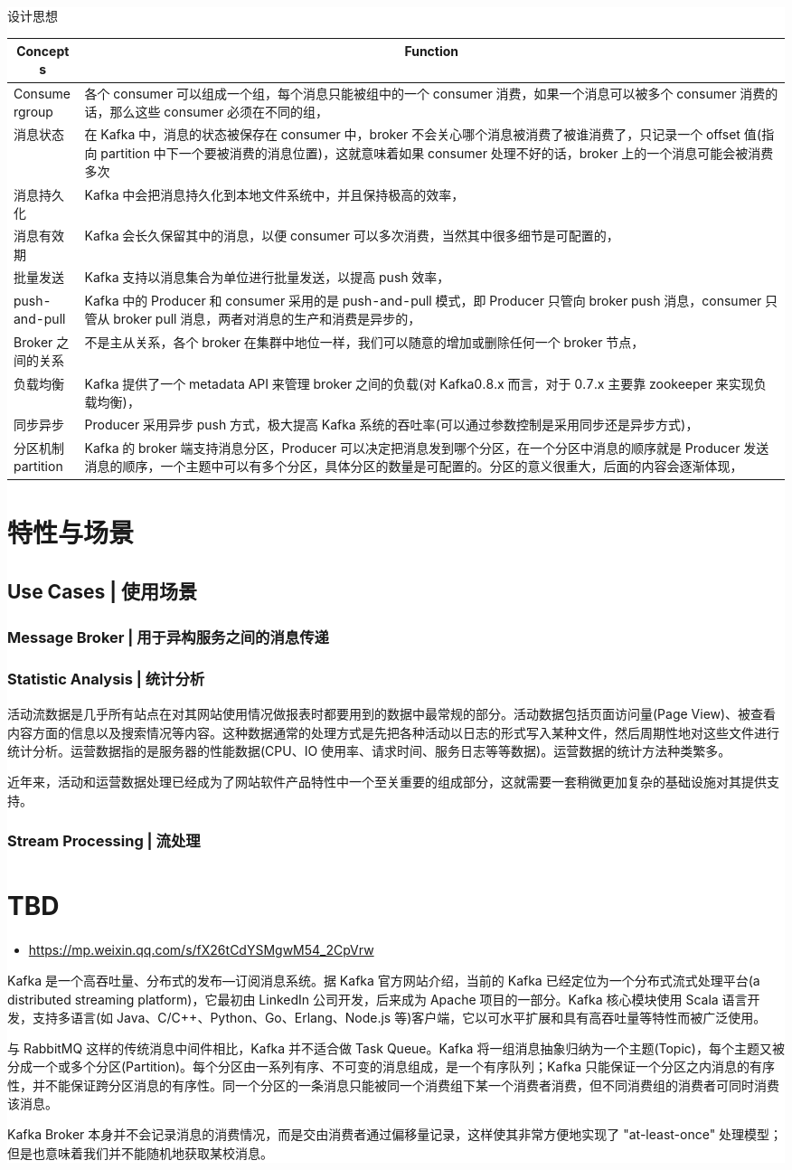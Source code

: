 设计思想

| Concepts           | Function                                                                                                                                                                                                                           |
| ------------------ | ---------------------------------------------------------------------------------------------------------------------------------------------------------------------------------------------------------------------------------- |
| Consumergroup      | 各个 consumer 可以组成一个组，每个消息只能被组中的一个 consumer 消费，如果一个消息可以被多个 consumer 消费的话，那么这些 consumer 必须在不同的组，                                                                                 |
| 消息状态           | 在 Kafka 中，消息的状态被保存在 consumer 中，broker 不会关心哪个消息被消费了被谁消费了，只记录一个 offset 值(指向 partition 中下一个要被消费的消息位置)，这就意味着如果 consumer 处理不好的话，broker 上的一个消息可能会被消费多次 |
| 消息持久化         | Kafka 中会把消息持久化到本地文件系统中，并且保持极高的效率，                                                                                                                                                                       |
| 消息有效期         | Kafka 会长久保留其中的消息，以便 consumer 可以多次消费，当然其中很多细节是可配置的，                                                                                                                                               |
| 批量发送           | Kafka 支持以消息集合为单位进行批量发送，以提高 push 效率，                                                                                                                                                                         |
| push-and-pull      | Kafka 中的 Producer 和 consumer 采用的是 push-and-pull 模式，即 Producer 只管向 broker push 消息，consumer 只管从 broker pull 消息，两者对消息的生产和消费是异步的，                                                               |
| Broker 之间的关系  | 不是主从关系，各个 broker 在集群中地位一样，我们可以随意的增加或删除任何一个 broker 节点，                                                                                                                                         |
| 负载均衡           | Kafka 提供了一个 metadata API 来管理 broker 之间的负载(对 Kafka0.8.x 而言，对于 0.7.x 主要靠 zookeeper 来实现负载均衡)，                                                                                                           |
| 同步异步           | Producer 采用异步 push 方式，极大提高 Kafka 系统的吞吐率(可以通过参数控制是采用同步还是异步方式)，                                                                                                                                 |
| 分区机制 partition | Kafka 的 broker 端支持消息分区，Producer 可以决定把消息发到哪个分区，在一个分区中消息的顺序就是 Producer 发送消息的顺序，一个主题中可以有多个分区，具体分区的数量是可配置的。分区的意义很重大，后面的内容会逐渐体现，              |

# 特性与场景

## Use Cases | 使用场景

### Message Broker | 用于异构服务之间的消息传递

### Statistic Analysis | 统计分析

活动流数据是几乎所有站点在对其网站使用情况做报表时都要用到的数据中最常规的部分。活动数据包括页面访问量(Page View)、被查看内容方面的信息以及搜索情况等内容。这种数据通常的处理方式是先把各种活动以日志的形式写入某种文件，然后周期性地对这些文件进行统计分析。运营数据指的是服务器的性能数据(CPU、IO 使用率、请求时间、服务日志等等数据)。运营数据的统计方法种类繁多。

近年来，活动和运营数据处理已经成为了网站软件产品特性中一个至关重要的组成部分，这就需要一套稍微更加复杂的基础设施对其提供支持。

### Stream Processing | 流处理

# TBD

- https://mp.weixin.qq.com/s/fX26tCdYSMgwM54_2CpVrw

Kafka 是一个高吞吐量、分布式的发布—订阅消息系统。据 Kafka 官方网站介绍，当前的 Kafka 已经定位为一个分布式流式处理平台(a distributed streaming platform)，它最初由 LinkedIn 公司开发，后来成为 Apache 项目的一部分。Kafka 核心模块使用 Scala 语言开发，支持多语言(如 Java、C/C++、Python、Go、Erlang、Node.js 等)客户端，它以可水平扩展和具有高吞吐量等特性而被广泛使用。

与 RabbitMQ 这样的传统消息中间件相比，Kafka 并不适合做 Task Queue。Kafka 将一组消息抽象归纳为一个主题(Topic)，每个主题又被分成一个或多个分区(Partition)。每个分区由一系列有序、不可变的消息组成，是一个有序队列；Kafka 只能保证一个分区之内消息的有序性，并不能保证跨分区消息的有序性。同一个分区的一条消息只能被同一个消费组下某一个消费者消费，但不同消费组的消费者可同时消费该消息。

Kafka Broker 本身并不会记录消息的消费情况，而是交由消费者通过偏移量记录，这样使其非常方便地实现了 "at-least-once" 处理模型；但是也意味着我们并不能随机地获取某校消息。
